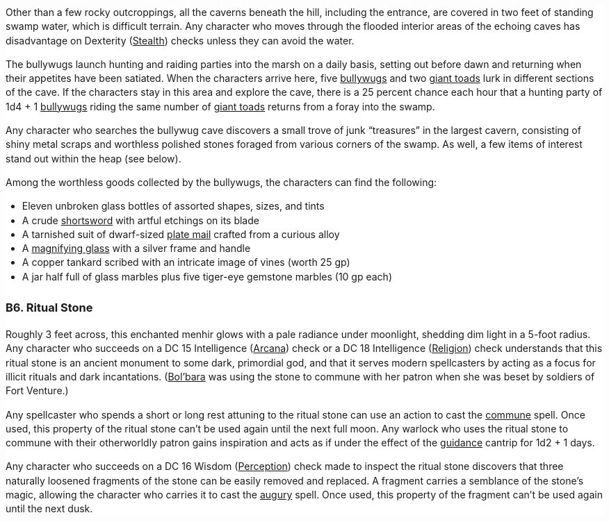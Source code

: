 Other than a few rocky outcroppings, all the caverns beneath the hill, including the entrance, are covered in two feet of standing swamp water, which is difficult terrain. Any character who moves through the flooded interior areas of the echoing caves has disadvantage on Dexterity ([Stealth](https://www.dndbeyond.com/compendium/rules/basic-rules/using-ability-scores#Stealth)) checks unless they can avoid the water.

The bullywugs launch hunting and raiding parties into the marsh on a daily basis, setting out before dawn and returning when their appetites have been satiated. When the characters arrive here, five [bullywugs](https://www.dndbeyond.com/monsters/bullywug) and two [giant toads](https://www.dndbeyond.com/monsters/giant-toad) lurk in different sections of the cave. If the characters stay in this area and explore the cave, there is a 25 percent chance each hour that a hunting party of 1d4 + 1 [bullywugs](https://www.dndbeyond.com/monsters/bullywug) riding the same number of [giant toads](https://www.dndbeyond.com/monsters/giant-toad) returns from a foray into the swamp.

Any character who searches the bullywug cave discovers a small trove of junk “treasures” in the largest cavern, consisting of shiny metal scraps and worthless polished stones foraged from various corners of the swamp. As well, a few items of interest stand out within the heap (see below).

Among the worthless goods collected by the bullywugs, the characters can find the following:

-   Eleven unbroken glass bottles of assorted shapes, sizes, and tints
-   A crude [shortsword](https://www.dndbeyond.com/equipment/shortsword) with artful etchings on its blade
-   A tarnished suit of dwarf-sized [plate mail](https://www.dndbeyond.com/equipment/plate) crafted from a curious alloy
-   A [magnifying glass](https://www.dndbeyond.com/equipment/magnifying-glass) with a silver frame and handle
-   A copper tankard scribed with an intricate image of vines (worth 25 gp)
-   A jar half full of glass marbles plus five tiger-eye gemstone marbles (10 gp each)

### B6. Ritual Stone

Roughly 3 feet across, this enchanted menhir glows with a pale radiance under moonlight, shedding dim light in a 5-foot radius. Any character who succeeds on a DC 15 Intelligence ([Arcana](https://www.dndbeyond.com/compendium/rules/basic-rules/using-ability-scores#Arcana)) check or a DC 18 Intelligence ([Religion](https://www.dndbeyond.com/compendium/rules/basic-rules/using-ability-scores#Religion)) check understands that this ritual stone is an ancient monument to some dark, primordial god, and that it serves modern spellcasters by acting as a focus for illicit rituals and dark incantations. ([Bol’bara](https://www.dndbeyond.com/monsters/bolbara) was using the stone to commune with her patron when she was beset by soldiers of Fort Venture.)

Any spellcaster who spends a short or long rest attuning to the ritual stone can use an action to cast the [commune](https://www.dndbeyond.com/spells/commune) spell. Once used, this property of the ritual stone can’t be used again until the next full moon. Any warlock who uses the ritual stone to commune with their otherworldly patron gains inspiration and acts as if under the effect of the [guidance](https://www.dndbeyond.com/spells/guidance) cantrip for 1d2 + 1 days.

Any character who succeeds on a DC 16 Wisdom ([Perception](https://www.dndbeyond.com/compendium/rules/basic-rules/using-ability-scores#Perception)) check made to inspect the ritual stone discovers that three naturally loosened fragments of the stone can be easily removed and replaced. A fragment carries a semblance of the stone’s magic, allowing the character who carries it to cast the [augury](https://www.dndbeyond.com/spells/augury) spell. Once used, this property of the fragment can’t be used again until the next dusk.
